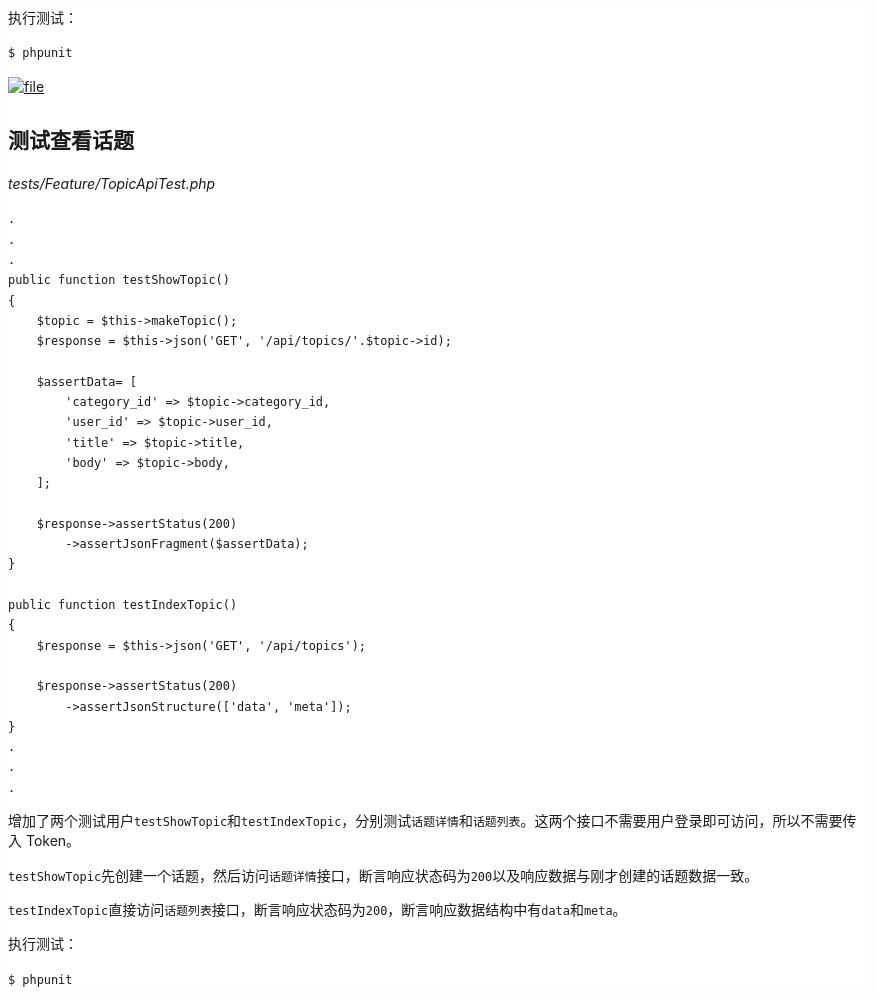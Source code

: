 执行测试：

```
$ phpunit
```

[![](https://iocaffcdn.phphub.org/uploads/images/201802/25/3995/8xWGI5o5dY.png "file")](https://iocaffcdn.phphub.org/uploads/images/201802/25/3995/8xWGI5o5dY.png)

## 测试查看话题

_tests/Feature/TopicApiTest.php_

```
.
.
.
public function testShowTopic()
{
    $topic = $this->makeTopic();
    $response = $this->json('GET', '/api/topics/'.$topic->id);

    $assertData= [
        'category_id' => $topic->category_id,
        'user_id' => $topic->user_id,
        'title' => $topic->title,
        'body' => $topic->body,
    ];

    $response->assertStatus(200)
        ->assertJsonFragment($assertData);
}

public function testIndexTopic()
{
    $response = $this->json('GET', '/api/topics');

    $response->assertStatus(200)
        ->assertJsonStructure(['data', 'meta']);
}
.
.
.
```

增加了两个测试用户`testShowTopic`和`testIndexTopic`，分别测试`话题详情`和`话题列表`。这两个接口不需要用户登录即可访问，所以不需要传入 Token。

`testShowTopic`先创建一个话题，然后访问`话题详情`接口，断言响应状态码为`200`以及响应数据与刚才创建的话题数据一致。

`testIndexTopic`直接访问`话题列表`接口，断言响应状态码为`200`，断言响应数据结构中有`data`和`meta`。

执行测试：

```
$ phpunit
```
